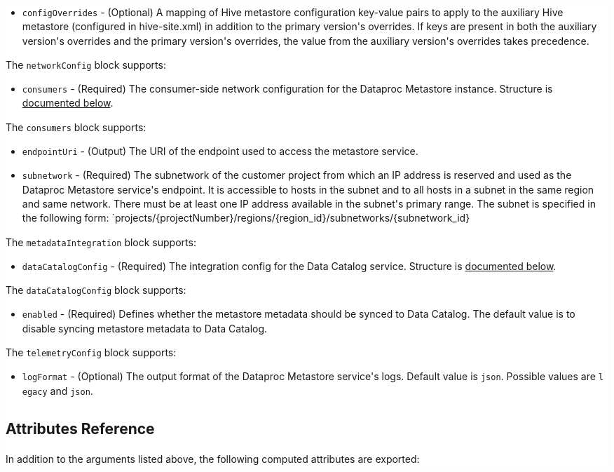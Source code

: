 *   `configOverrides` -
    (Optional)
    A mapping of Hive metastore configuration key-value pairs to apply to the auxiliary Hive metastore (configured in hive-site.xml) in addition to the primary version's overrides.
    If keys are present in both the auxiliary version's overrides and the primary version's overrides, the value from the auxiliary version's overrides takes precedence.

<a name="nested_network_config"></a>The `networkConfig` block supports:

* `consumers` -
  (Required)
  The consumer-side network configuration for the Dataproc Metastore instance.
  Structure is [documented below](#nested_consumers).

<a name="nested_consumers"></a>The `consumers` block supports:

*   `endpointUri` -
    (Output)
    The URI of the endpoint used to access the metastore service.

*   `subnetwork` -
    (Required)
    The subnetwork of the customer project from which an IP address is reserved and used as the Dataproc Metastore service's endpoint.
    It is accessible to hosts in the subnet and to all hosts in a subnet in the same region and same network.
    There must be at least one IP address available in the subnet's primary range. The subnet is specified in the following form:
    \`projects/{projectNumber}/regions/{region\_id}/subnetworks/{subnetwork\_id}

<a name="nested_metadata_integration"></a>The `metadataIntegration` block supports:

* `dataCatalogConfig` -
  (Required)
  The integration config for the Data Catalog service.
  Structure is [documented below](#nested_data_catalog_config).

<a name="nested_data_catalog_config"></a>The `dataCatalogConfig` block supports:

* `enabled` -
  (Required)
  Defines whether the metastore metadata should be synced to Data Catalog. The default value is to disable syncing metastore metadata to Data Catalog.

<a name="nested_telemetry_config"></a>The `telemetryConfig` block supports:

* `logFormat` -
  (Optional)
  The output format of the Dataproc Metastore service's logs.
  Default value is `json`.
  Possible values are `legacy` and `json`.

## Attributes Reference

In addition to the arguments listed above, the following computed attributes are exported:
